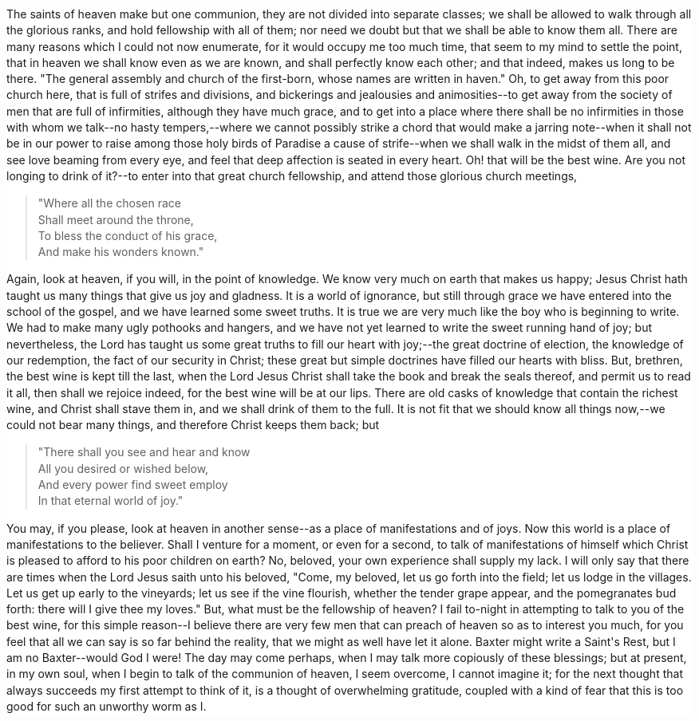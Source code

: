 The saints of heaven make but one communion, they are not divided into separate classes; we shall be allowed to walk through all the glorious ranks, and hold fellowship with all of them; nor need we doubt but that we shall be able to know them all. There are many reasons which I could not now enumerate, for it would occupy me too much time, that seem to my mind to settle the point, that in heaven we shall know even as we are known, and shall perfectly know each other; and that indeed, makes us long to be there. "The general assembly and church of the first-born, whose names are written in haven." Oh, to get away from this poor church here, that is full of strifes and divisions, and bickerings and jealousies and animosities--to get away from the society of men that are full of infirmities, although they have much grace, and to get into a place where there shall be no infirmities in those with whom we talk--no hasty tempers,--where we cannot possibly strike a chord that would make a jarring note--when it shall not be in our power to raise among those holy birds of Paradise a cause of strife--when we shall walk in the midst of them all, and see love beaming from every eye, and feel that deep affection is seated in every heart. Oh! that will be the best wine. Are you not longing to drink of it?--to enter into that great church fellowship, and attend those glorious church meetings,

> "Where all the chosen race  
> Shall meet around the throne,  
> To bless the conduct of his grace,  
> And make his wonders known."  

Again, look at heaven, if you will, in the point of knowledge. We know very much on earth that makes us happy; Jesus Christ hath taught us many things that give us joy and gladness. It is a world of ignorance, but still through grace we have entered into the school of the gospel, and we have learned some sweet truths. It is true we are very much like the boy who is beginning to write. We had to make many ugly pothooks and hangers, and we have not yet learned to write the sweet running hand of joy; but nevertheless, the Lord has taught us some great truths to fill our heart with joy;--the great doctrine of election, the knowledge of our redemption, the fact of our security in Christ; these great but simple doctrines have filled our hearts with bliss. But, brethren, the best wine is kept till the last, when the Lord Jesus Christ shall take the book and break the seals thereof, and permit us to read it all, then shall we rejoice indeed, for the best wine will be at our lips. There are old casks of knowledge that contain the richest wine, and Christ shall stave them in, and we shall drink of them to the full. It is not fit that we should know all things now,--we could not bear many things, and therefore Christ keeps them back; but

> "There shall you see and hear and know  
> All you desired or wished below,  
> And every power find sweet employ  
> In that eternal world of joy."  

You may, if you please, look at heaven in another sense--as a place of manifestations and of joys. Now this world is a place of manifestations to the believer. Shall I venture for a moment, or even for a second, to talk of manifestations of himself which Christ is pleased to afford to his poor children on earth? No, beloved, your own experience shall supply my lack. I will only say that there are times when the Lord Jesus saith unto his beloved, "Come, my beloved, let us go forth into the field; let us lodge in the villages. Let us get up early to the vineyards; let us see if the vine flourish, whether the tender grape appear, and the pomegranates bud forth: there will I give thee my loves." But, what must be the fellowship of heaven? I fail to-night in attempting to talk to you of the best wine, for this simple reason--I believe there are very few men that can preach of heaven so as to interest you much, for you feel that all we can say is so far behind the reality, that we might as well have let it alone. Baxter might write a Saint's Rest, but I am no Baxter--would God I were! The day may come perhaps, when I may talk more copiously of these blessings; but at present, in my own soul, when I begin to talk of the communion of heaven, I seem overcome, I cannot imagine it; for the next thought that always succeeds my first attempt to think of it, is a thought of overwhelming gratitude, coupled with a kind of fear that this is too good for such an unworthy worm as I. 
